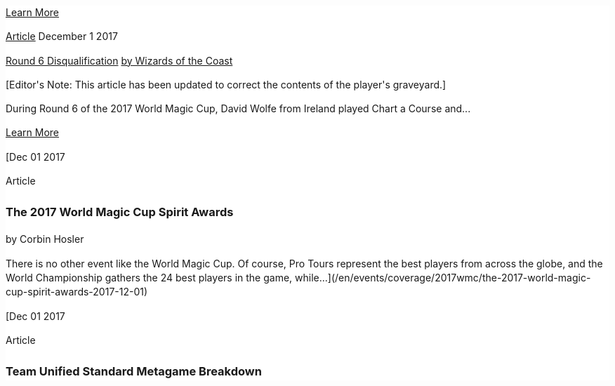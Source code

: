 
[Learn More](/en/events/coverage/2017wmc/round-6-brazil-vs-malaysia%20-2017-12-01)










[Article](/en/events/coverage/2017wmc/round-6-disqualification-2017-12-01)
 December 1 2017 


[Round 6 Disqualification](/en/events/coverage/2017wmc/round-6-disqualification-2017-12-01)
[by Wizards of the Coast](/en/events/coverage/2017wmc/round-6-disqualification-2017-12-01)

[Editor's Note: This article has been updated to correct the contents of the player's graveyard.]

During Round 6 of the 2017 World Magic Cup, David Wolfe from Ireland played Chart a Course and...


[Learn More](/en/events/coverage/2017wmc/round-6-disqualification-2017-12-01)










[Dec
01
2017




Article



### The 2017 World Magic Cup Spirit Awards


by Corbin Hosler




 There is no other event like the World Magic Cup. Of course, Pro Tours represent the best players from across the globe, and the World Championship gathers the 24 best players in the game, while...](/en/events/coverage/2017wmc/the-2017-world-magic-cup-spirit-awards-2017-12-01)


[Dec
01
2017




Article



### Team Unified Standard Metagame Breakdown
